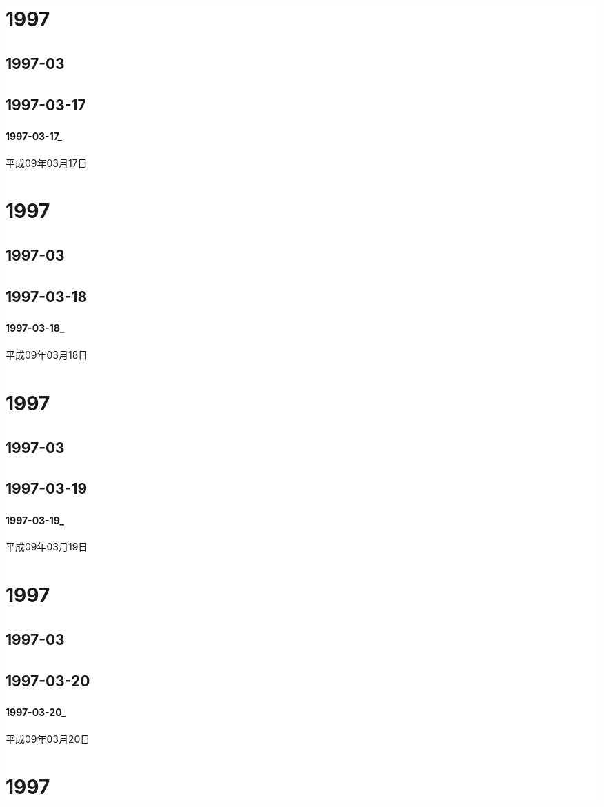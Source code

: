 
# 1997

## 1997-03

## 1997-03-17

#### 1997-03-17_

平成09年03月17日


# 1997

## 1997-03

## 1997-03-18

#### 1997-03-18_

平成09年03月18日


# 1997

## 1997-03

## 1997-03-19

#### 1997-03-19_

平成09年03月19日


# 1997

## 1997-03

## 1997-03-20

#### 1997-03-20_

平成09年03月20日


# 1997
